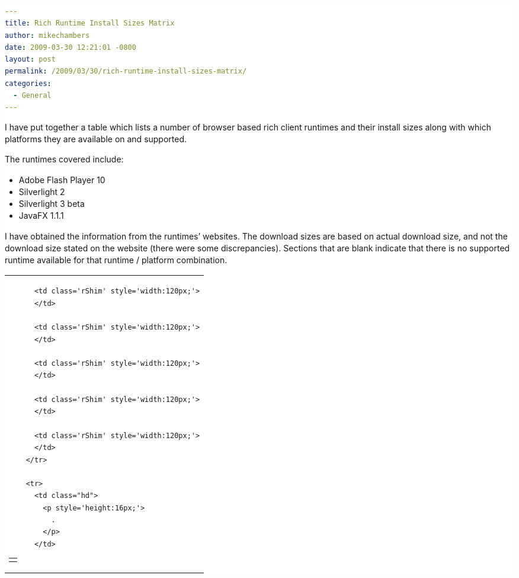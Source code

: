 ```yaml
---
title: Rich Runtime Install Sizes Matrix
author: mikechambers
date: 2009-03-30 12:21:01 -0800
layout: post
permalink: /2009/03/30/rich-runtime-install-sizes-matrix/
categories:
  - General
---
```



I have put together a table which lists a number of browser based rich client runtimes and their install sizes along with which platforms they are available on and supported.

The runtimes covered include:

*   Adobe Flash Player 10
*   Silverlight 2
*   Silverlight 3 beta
*   JavaFX 1.1.1

I have obtained the information from the runtimes&#8217; websites. The download sizes are based on actual download size, and not the download size stated on the website (there were some discrepancies). Sections that are blank indicate that there is no supported runtime available for that runtime / platform combination.  


<link rel="stylesheet" href="//spreadsheets.google.com/client/css/1466136270-trix_main.css" type="text/css" />

<table border="0" cellpadding="0" cellspacing="0" id='tblMain'>
  <tr>
    <td>
      <table border="0" cellpadding="0" cellspacing="0" class='tblGenFixed' id='tblMain_0'>
        <tr class='rShim'>
          <td class='rShim' style='width:0;'>
          </td>
          
          <td class='rShim' style='width:120px;'>
          </td>
          
          <td class='rShim' style='width:120px;'>
          </td>
          
          <td class='rShim' style='width:120px;'>
          </td>
          
          <td class='rShim' style='width:120px;'>
          </td>
          
          <td class='rShim' style='width:120px;'>
          </td>
        </tr>
        
        <tr>
          <td class="hd">
            <p style='height:16px;'>
              .
            </p>
          </td>
          